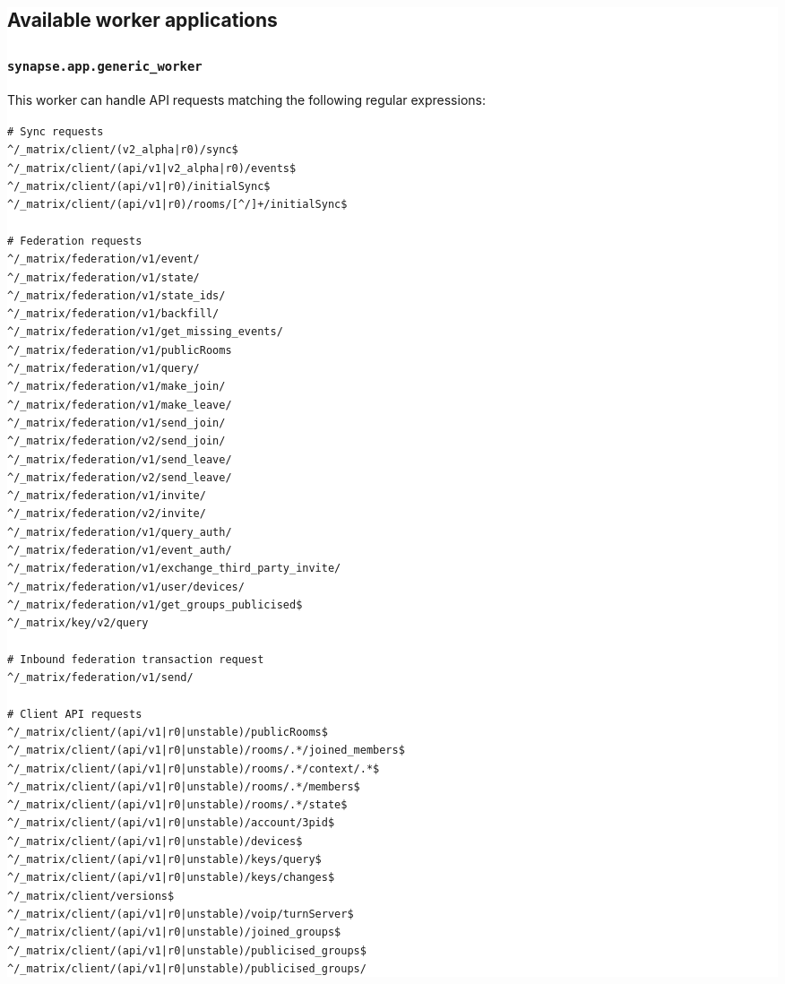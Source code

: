 
## Available worker applications

### `synapse.app.generic_worker`

This worker can handle API requests matching the following regular
expressions:

    # Sync requests
    ^/_matrix/client/(v2_alpha|r0)/sync$
    ^/_matrix/client/(api/v1|v2_alpha|r0)/events$
    ^/_matrix/client/(api/v1|r0)/initialSync$
    ^/_matrix/client/(api/v1|r0)/rooms/[^/]+/initialSync$

    # Federation requests
    ^/_matrix/federation/v1/event/
    ^/_matrix/federation/v1/state/
    ^/_matrix/federation/v1/state_ids/
    ^/_matrix/federation/v1/backfill/
    ^/_matrix/federation/v1/get_missing_events/
    ^/_matrix/federation/v1/publicRooms
    ^/_matrix/federation/v1/query/
    ^/_matrix/federation/v1/make_join/
    ^/_matrix/federation/v1/make_leave/
    ^/_matrix/federation/v1/send_join/
    ^/_matrix/federation/v2/send_join/
    ^/_matrix/federation/v1/send_leave/
    ^/_matrix/federation/v2/send_leave/
    ^/_matrix/federation/v1/invite/
    ^/_matrix/federation/v2/invite/
    ^/_matrix/federation/v1/query_auth/
    ^/_matrix/federation/v1/event_auth/
    ^/_matrix/federation/v1/exchange_third_party_invite/
    ^/_matrix/federation/v1/user/devices/
    ^/_matrix/federation/v1/get_groups_publicised$
    ^/_matrix/key/v2/query

    # Inbound federation transaction request
    ^/_matrix/federation/v1/send/

    # Client API requests
    ^/_matrix/client/(api/v1|r0|unstable)/publicRooms$
    ^/_matrix/client/(api/v1|r0|unstable)/rooms/.*/joined_members$
    ^/_matrix/client/(api/v1|r0|unstable)/rooms/.*/context/.*$
    ^/_matrix/client/(api/v1|r0|unstable)/rooms/.*/members$
    ^/_matrix/client/(api/v1|r0|unstable)/rooms/.*/state$
    ^/_matrix/client/(api/v1|r0|unstable)/account/3pid$
    ^/_matrix/client/(api/v1|r0|unstable)/devices$
    ^/_matrix/client/(api/v1|r0|unstable)/keys/query$
    ^/_matrix/client/(api/v1|r0|unstable)/keys/changes$
    ^/_matrix/client/versions$
    ^/_matrix/client/(api/v1|r0|unstable)/voip/turnServer$
    ^/_matrix/client/(api/v1|r0|unstable)/joined_groups$
    ^/_matrix/client/(api/v1|r0|unstable)/publicised_groups$
    ^/_matrix/client/(api/v1|r0|unstable)/publicised_groups/

